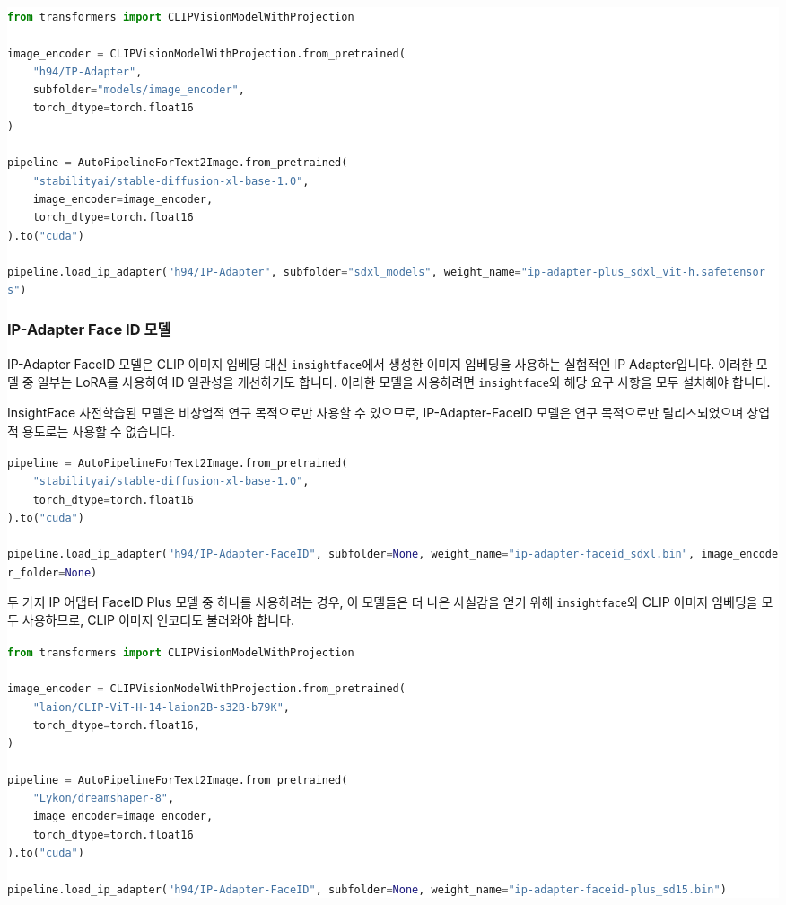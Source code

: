 ```py
from transformers import CLIPVisionModelWithProjection

image_encoder = CLIPVisionModelWithProjection.from_pretrained(
    "h94/IP-Adapter",
    subfolder="models/image_encoder",
    torch_dtype=torch.float16
)

pipeline = AutoPipelineForText2Image.from_pretrained(
    "stabilityai/stable-diffusion-xl-base-1.0",
    image_encoder=image_encoder,
    torch_dtype=torch.float16
).to("cuda")

pipeline.load_ip_adapter("h94/IP-Adapter", subfolder="sdxl_models", weight_name="ip-adapter-plus_sdxl_vit-h.safetensors")
```

### IP-Adapter Face ID 모델

IP-Adapter FaceID 모델은 CLIP 이미지 임베딩 대신 `insightface`에서 생성한 이미지 임베딩을 사용하는 실험적인 IP Adapter입니다. 이러한 모델 중 일부는 LoRA를 사용하여 ID 일관성을 개선하기도 합니다.
이러한 모델을 사용하려면 `insightface`와 해당 요구 사항을 모두 설치해야 합니다.

<Tip warning={true}>
InsightFace 사전학습된 모델은 비상업적 연구 목적으로만 사용할 수 있으므로, IP-Adapter-FaceID 모델은 연구 목적으로만 릴리즈되었으며 상업적 용도로는 사용할 수 없습니다.
</Tip>

```py
pipeline = AutoPipelineForText2Image.from_pretrained(
    "stabilityai/stable-diffusion-xl-base-1.0",
    torch_dtype=torch.float16
).to("cuda")

pipeline.load_ip_adapter("h94/IP-Adapter-FaceID", subfolder=None, weight_name="ip-adapter-faceid_sdxl.bin", image_encoder_folder=None)
```

두 가지 IP 어댑터 FaceID Plus 모델 중 하나를 사용하려는 경우, 이 모델들은 더 나은 사실감을 얻기 위해 `insightface`와 CLIP 이미지 임베딩을 모두 사용하므로, CLIP 이미지 인코더도 불러와야 합니다.

```py
from transformers import CLIPVisionModelWithProjection

image_encoder = CLIPVisionModelWithProjection.from_pretrained(
    "laion/CLIP-ViT-H-14-laion2B-s32B-b79K",
    torch_dtype=torch.float16,
)

pipeline = AutoPipelineForText2Image.from_pretrained(
    "Lykon/dreamshaper-8",
    image_encoder=image_encoder,
    torch_dtype=torch.float16
).to("cuda")

pipeline.load_ip_adapter("h94/IP-Adapter-FaceID", subfolder=None, weight_name="ip-adapter-faceid-plus_sd15.bin")
```
